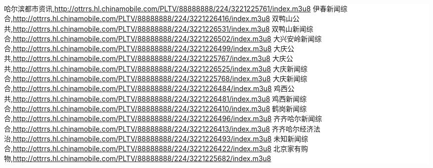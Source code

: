 哈尔滨都市资讯,http://ottrrs.hl.chinamobile.com/PLTV/88888888/224/3221225761/index.m3u8
伊春新闻综合,http://ottrrs.hl.chinamobile.com/PLTV/88888888/224/3221226416/index.m3u8
双鸭山公共,http://ottrrs.hl.chinamobile.com/PLTV/88888888/224/3221226531/index.m3u8
双鸭山新闻综合,http://ottrrs.hl.chinamobile.com/PLTV/88888888/224/3221226502/index.m3u8
大兴安岭新闻综合,http://ottrrs.hl.chinamobile.com/PLTV/88888888/224/3221226499/index.m3u8
大庆公共,http://ottrrs.hl.chinamobile.com/PLTV/88888888/224/3221225767/index.m3u8
大庆公共,http://ottrrs.hl.chinamobile.com/PLTV/88888888/224/3221226525/index.m3u8
大庆新闻综合,http://ottrrs.hl.chinamobile.com/PLTV/88888888/224/3221225768/index.m3u8
大庆新闻综合,http://ottrrs.hl.chinamobile.com/PLTV/88888888/224/3221226484/index.m3u8
鸡西公共,http://ottrrs.hl.chinamobile.com/PLTV/88888888/224/3221226481/index.m3u8
鸡西新闻综合,http://ottrrs.hl.chinamobile.com/PLTV/88888888/224/3221226410/index.m3u8
鹤岗新闻综合,http://ottrrs.hl.chinamobile.com/PLTV/88888888/224/3221226496/index.m3u8
齐齐哈尔新闻综合,http://ottrrs.hl.chinamobile.com/PLTV/88888888/224/3221226413/index.m3u8
齐齐哈尔经济法治,http://ottrrs.hl.chinamobile.com/PLTV/88888888/224/3221226493/index.m3u8
未知新闻综合,http://ottrrs.hl.chinamobile.com/PLTV/88888888/224/3221226422/index.m3u8
北京家有购物,http://ottrrs.hl.chinamobile.com/PLTV/88888888/224/3221225682/index.m3u8

